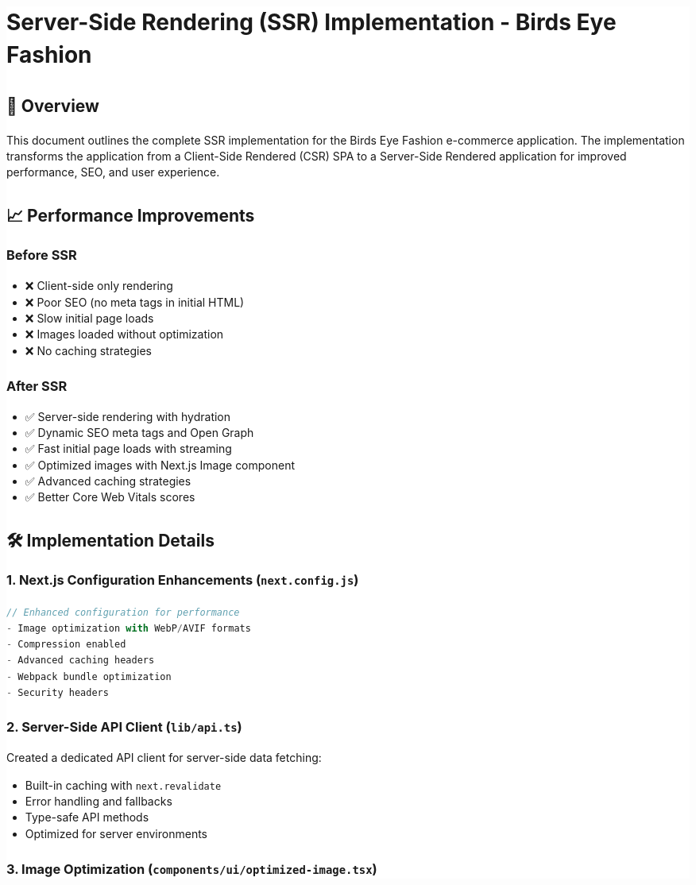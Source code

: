 # Server-Side Rendering (SSR) Implementation - Birds Eye Fashion

## 🚀 Overview

This document outlines the complete SSR implementation for the Birds Eye Fashion e-commerce application. The implementation transforms the application from a Client-Side Rendered (CSR) SPA to a Server-Side Rendered application for improved performance, SEO, and user experience.

## 📈 Performance Improvements

### Before SSR
- ❌ Client-side only rendering
- ❌ Poor SEO (no meta tags in initial HTML)
- ❌ Slow initial page loads
- ❌ Images loaded without optimization
- ❌ No caching strategies

### After SSR
- ✅ Server-side rendering with hydration
- ✅ Dynamic SEO meta tags and Open Graph
- ✅ Fast initial page loads with streaming
- ✅ Optimized images with Next.js Image component
- ✅ Advanced caching strategies
- ✅ Better Core Web Vitals scores

## 🛠 Implementation Details

### 1. Next.js Configuration Enhancements (`next.config.js`)

```javascript
// Enhanced configuration for performance
- Image optimization with WebP/AVIF formats
- Compression enabled
- Advanced caching headers
- Webpack bundle optimization
- Security headers
```

### 2. Server-Side API Client (`lib/api.ts`)

Created a dedicated API client for server-side data fetching:
- Built-in caching with `next.revalidate`
- Error handling and fallbacks
- Type-safe API methods
- Optimized for server environments

### 3. Image Optimization (`components/ui/optimized-image.tsx`)
